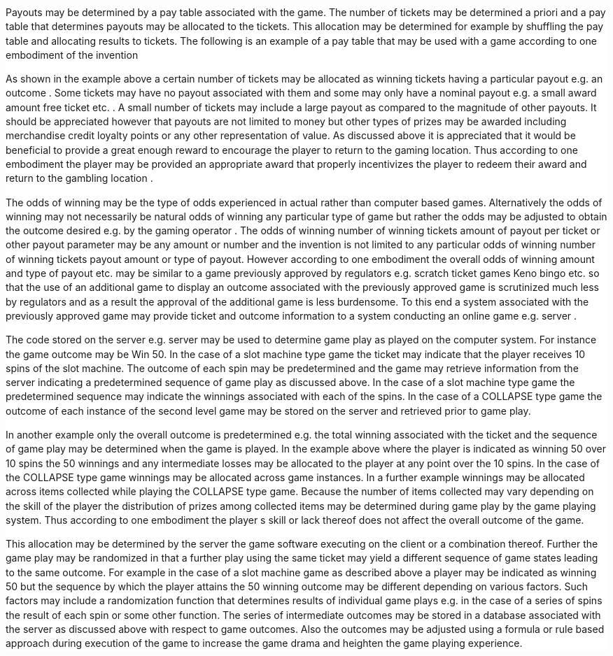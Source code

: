 Payouts may be determined by a pay table associated with the game. The number of tickets may be determined a priori and a pay table that determines payouts may be allocated to the tickets. This allocation may be determined for example by shuffling the pay table and allocating results to tickets. The following is an example of a pay table that may be used with a game according to one embodiment of the invention 

As shown in the example above a certain number of tickets may be allocated as winning tickets having a particular payout e.g. an outcome . Some tickets may have no payout associated with them and some may only have a nominal payout e.g. a small award amount free ticket etc. . A small number of tickets may include a large payout as compared to the magnitude of other payouts. It should be appreciated however that payouts are not limited to money but other types of prizes may be awarded including merchandise credit loyalty points or any other representation of value. As discussed above it is appreciated that it would be beneficial to provide a great enough reward to encourage the player to return to the gaming location. Thus according to one embodiment the player may be provided an appropriate award that properly incentivizes the player to redeem their award and return to the gambling location .

The odds of winning may be the type of odds experienced in actual rather than computer based games. Alternatively the odds of winning may not necessarily be natural odds of winning any particular type of game but rather the odds may be adjusted to obtain the outcome desired e.g. by the gaming operator . The odds of winning number of winning tickets amount of payout per ticket or other payout parameter may be any amount or number and the invention is not limited to any particular odds of winning number of winning tickets payout amount or type of payout. However according to one embodiment the overall odds of winning amount and type of payout etc. may be similar to a game previously approved by regulators e.g. scratch ticket games Keno bingo etc. so that the use of an additional game to display an outcome associated with the previously approved game is scrutinized much less by regulators and as a result the approval of the additional game is less burdensome. To this end a system associated with the previously approved game may provide ticket and outcome information to a system conducting an online game e.g. server .

The code stored on the server e.g. server may be used to determine game play as played on the computer system. For instance the game outcome may be Win 50. In the case of a slot machine type game the ticket may indicate that the player receives 10 spins of the slot machine. The outcome of each spin may be predetermined and the game may retrieve information from the server indicating a predetermined sequence of game play as discussed above. In the case of a slot machine type game the predetermined sequence may indicate the winnings associated with each of the spins. In the case of a COLLAPSE type game the outcome of each instance of the second level game may be stored on the server and retrieved prior to game play.

In another example only the overall outcome is predetermined e.g. the total winning associated with the ticket and the sequence of game play may be determined when the game is played. In the example above where the player is indicated as winning 50 over 10 spins the 50 winnings and any intermediate losses may be allocated to the player at any point over the 10 spins. In the case of the COLLAPSE type game winnings may be allocated across game instances. In a further example winnings may be allocated across items collected while playing the COLLAPSE type game. Because the number of items collected may vary depending on the skill of the player the distribution of prizes among collected items may be determined during game play by the game playing system. Thus according to one embodiment the player s skill or lack thereof does not affect the overall outcome of the game.

This allocation may be determined by the server the game software executing on the client or a combination thereof. Further the game play may be randomized in that a further play using the same ticket may yield a different sequence of game states leading to the same outcome. For example in the case of a slot machine game as described above a player may be indicated as winning 50 but the sequence by which the player attains the 50 winning outcome may be different depending on various factors. Such factors may include a randomization function that determines results of individual game plays e.g. in the case of a series of spins the result of each spin or some other function. The series of intermediate outcomes may be stored in a database associated with the server as discussed above with respect to game outcomes. Also the outcomes may be adjusted using a formula or rule based approach during execution of the game to increase the game drama and heighten the game playing experience.

